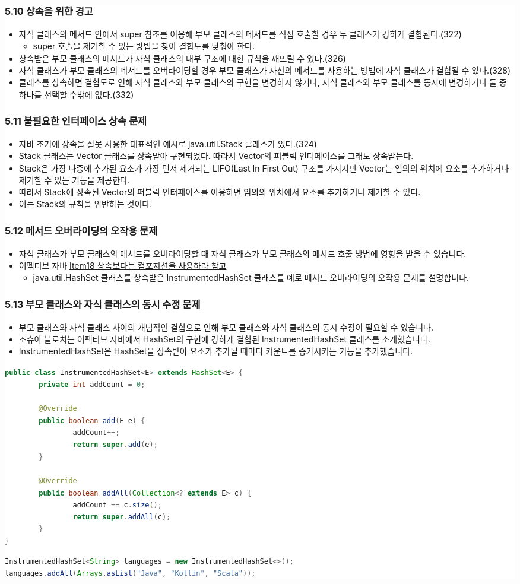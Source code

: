 ### 5.10 상속을 위한 경고

- 자식 클래스의 메서드 안에서 super 참조를 이용해 부모 클래스의 메서드를 직접 호출할 경우 두 클래스가 강하게 결합된다.(322)
	- super 호출을 제거할 수 있는 방법을 찾아 결합도를 낮춰야 한다.
- 상속받은 부모 클래스의 메서드가 자식 클래스의 내부 구조에 대한 규칙을 깨뜨릴 수 있다.(326)
- 자식 클래스가 부모 클래스의 메서드를 오버라이딩할 경우 부모 클래스가 자신의 메서드를 사용하는 방법에 자식 클래스가 결합될 수 있다.(328)
- 클래스를 상속하면 결합도로 인해 자식 클래스와 부모 클래스의 구현을 변경하지 않거나, 자식 클래스와 부모 클래스를 동시에 변경하거나 둘 중 하나를 선택할 수밖에 없다.(332)

### 5.11 불필요한 인터페이스 상속 문제

- 자바 초기에 상속을 잘못 사용한 대표적인 예시로 java.util.Stack 클래스가 있다.(324)
- Stack 클래스는 Vector 클래스를 상속받아 구현되었다. 따라서 Vector의 퍼블릭 인터페이스를 그래도 상속받는다.
- Stack은 가장 나중에 추가된 요소가 가장 먼저 제거되는 LIFO(Last In First Out) 구조를 가지지만 Vector는 임의의 위치에 요소를 추가하거나 제거할 수 있는 기능을 제공한다.
- 따라서 Stack에 상속된 Vector의 퍼블릭 인터페이스를 이용하면 임의의 위치에서 요소를 추가하거나 제거할 수 있다.
- 이는 Stack의 규칙을 위반하는 것이다.

### 5.12 메서드 오버라이딩의 오작용 문제

- 자식 클래스가 부모 클래스의 메서드를 오버라이딩할 때 자식 클래스가 부모 클래스의 메서드 호출 방법에 영향을 받을 수 있습니다.
- 이펙티브 자바 [Item18 상속보다는 컴포지션을 사용하라 참고](../../Language/Java/Effective-Java/Chapter4/Item18/Item18.md)
	- java.util.HashSet 클래스를 상속받은 InstrumentedHashSet 클래스를 예로 메서드 오버라이딩의 오작용 문제를 설명합니다.

### 5.13 부모 클래스와 자식 클래스의 동시 수정 문제

- 부모 클래스와 자식 클래스 사이의 개념적인 결합으로 인해 부모 클래스와 자식 클래스의 동시 수정이 필요할 수 있습니다.
- 조슈아 블로치는 이펙티브 자바에서 HashSet의 구현에 강하게 결합된 InstrumentedHashSet 클래스를 소개했습니다.
- InstrumentedHashSet은 HashSet을 상속받아 요소가 추가될 때마다 카운트를 증가시키는 기능을 추가했습니다.

```java
public class InstrumentedHashSet<E> extends HashSet<E> {
		private int addCount = 0;

		@Override
		public boolean add(E e) {
				addCount++;
				return super.add(e);
		}

		@Override
		public boolean addAll(Collection<? extends E> c) {
				addCount += c.size();
				return super.addAll(c);
		}
}
```

```java
InstrumentedHashSet<String> languages = new InstrumentedHashSet<>();
languages.addAll(Arrays.asList("Java", "Kotlin", "Scala"));
```
